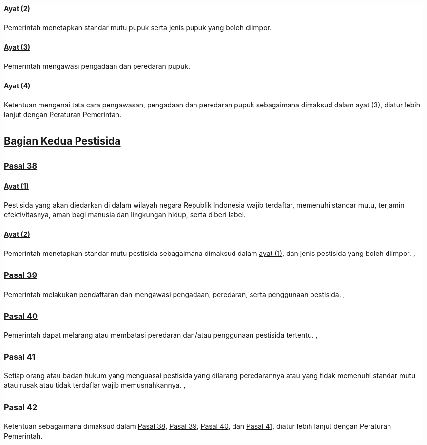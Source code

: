 #### [Ayat (2)](http://example.org/legal/peraturan/uu/1992/12/pasal/0037/versi/19920430/ayat/0002)
Pemerintah menetapkan standar mutu pupuk serta jenis pupuk yang boleh diimpor.

#### [Ayat (3)](http://example.org/legal/peraturan/uu/1992/12/pasal/0037/versi/19920430/ayat/0003)
Pemerintah mengawasi pengadaan dan peredaran pupuk.

#### [Ayat (4)](http://example.org/legal/peraturan/uu/1992/12/pasal/0037/versi/19920430/ayat/0004)
Ketentuan mengenai tata cara pengawasan, pengadaan dan peredaran pupuk sebagaimana dimaksud dalam [ayat (3)](http://example.org/legal/peraturan/uu/1992/12/pasal/0037/versi/19920430/ayat/0003), diatur lebih lanjut dengan Peraturan Pemerintah.



## [Bagian Kedua Pestisida](http://example.org/legal/peraturan/uu/1992/12/bab/0004/bagian/0002)

### [Pasal 38](http://example.org/legal/peraturan/uu/1992/12/pasal/0038)

#### [Ayat (1)](http://example.org/legal/peraturan/uu/1992/12/pasal/0038/versi/19920430/ayat/0001)
Pestisida yang akan diedarkan di dalam wilayah negara Republik Indonesia wajib terdaftar, memenuhi standar mutu, terjamin efektivitasnya, aman bagi manusia dan lingkungan hidup, serta diberi label.

#### [Ayat (2)](http://example.org/legal/peraturan/uu/1992/12/pasal/0038/versi/19920430/ayat/0002)
Pemerintah menetapkan standar mutu pestisida sebagaimana dimaksud dalam [ayat (1)](http://example.org/legal/peraturan/uu/1992/12/pasal/0038/versi/19920430/ayat/0001), dan jenis pestisida yang boleh diimpor.
,
### [Pasal 39](http://example.org/legal/peraturan/uu/1992/12/pasal/0039)
Pemerintah melakukan pendaftaran dan mengawasi pengadaan, peredaran, serta penggunaan pestisida.
,
### [Pasal 40](http://example.org/legal/peraturan/uu/1992/12/pasal/0040)
Pemerintah dapat melarang atau membatasi peredaran dan/atau penggunaan pestisida tertentu.
,
### [Pasal 41](http://example.org/legal/peraturan/uu/1992/12/pasal/0041)
Setiap orang atau badan hukum yang menguasai pestisida yang dilarang peredarannya atau yang tidak memenuhi standar mutu atau rusak atau tidak terdaflar wajib memusnahkannya.
,
### [Pasal 42](http://example.org/legal/peraturan/uu/1992/12/pasal/0042)
Ketentuan sebagaimana dimaksud dalam [Pasal 38](http://example.org/legal/peraturan/uu/1992/12/pasal/0038), [Pasal 39](http://example.org/legal/peraturan/uu/1992/12/pasal/0039), [Pasal 40](http://example.org/legal/peraturan/uu/1992/12/pasal/0040), dan [Pasal 41](http://example.org/legal/peraturan/uu/1992/12/pasal/0041), diatur lebih lanjut dengan Peraturan Pemerintah.
